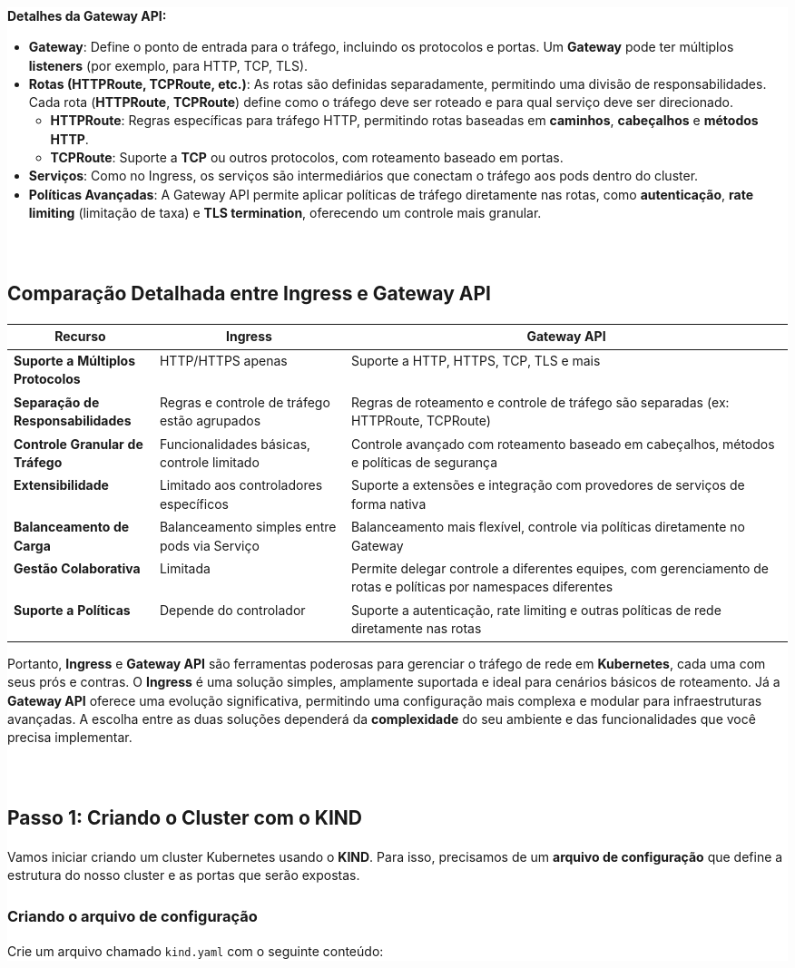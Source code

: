 **Detalhes da Gateway API:**

- **Gateway**: Define o ponto de entrada para o tráfego, incluindo os protocolos e portas. Um **Gateway** pode ter múltiplos **listeners** (por exemplo, para HTTP, TCP, TLS).
- **Rotas (HTTPRoute, TCPRoute, etc.)**: As rotas são definidas separadamente, permitindo uma divisão de responsabilidades. Cada rota (**HTTPRoute**, **TCPRoute**) define como o tráfego deve ser roteado e para qual serviço deve ser direcionado.
  - **HTTPRoute**: Regras específicas para tráfego HTTP, permitindo rotas baseadas em **caminhos**, **cabeçalhos** e **métodos HTTP**.
  - **TCPRoute**: Suporte a **TCP** ou outros protocolos, com roteamento baseado em portas.
- **Serviços**: Como no Ingress, os serviços são intermediários que conectam o tráfego aos pods dentro do cluster.
- **Políticas Avançadas**: A Gateway API permite aplicar políticas de tráfego diretamente nas rotas, como **autenticação**, **rate limiting** (limitação de taxa) e **TLS termination**, oferecendo um controle mais granular.

&nbsp;

## Comparação Detalhada entre Ingress e Gateway API

| Recurso                             | Ingress                                        | Gateway API                                     |
|-------------------------------------|------------------------------------------------|-------------------------------------------------|
| **Suporte a Múltiplos Protocolos**  | HTTP/HTTPS apenas                              | Suporte a HTTP, HTTPS, TCP, TLS e mais          |
| **Separação de Responsabilidades**  | Regras e controle de tráfego estão agrupados   | Regras de roteamento e controle de tráfego são separadas (ex: HTTPRoute, TCPRoute) |
| **Controle Granular de Tráfego**    | Funcionalidades básicas, controle limitado     | Controle avançado com roteamento baseado em cabeçalhos, métodos e políticas de segurança |
| **Extensibilidade**                 | Limitado aos controladores específicos         | Suporte a extensões e integração com provedores de serviços de forma nativa |
| **Balanceamento de Carga**          | Balanceamento simples entre pods via Serviço   | Balanceamento mais flexível, controle via políticas diretamente no Gateway |
| **Gestão Colaborativa**             | Limitada                                       | Permite delegar controle a diferentes equipes, com gerenciamento de rotas e políticas por namespaces diferentes |
| **Suporte a Políticas**             | Depende do controlador                         | Suporte a autenticação, rate limiting e outras políticas de rede diretamente nas rotas |

Portanto, **Ingress** e **Gateway API** são ferramentas poderosas para gerenciar o tráfego de rede em **Kubernetes**, cada uma com seus prós e contras. O **Ingress** é uma solução simples, amplamente suportada e ideal para cenários básicos de roteamento. Já a **Gateway API** oferece uma evolução significativa, permitindo uma configuração mais complexa e modular para infraestruturas avançadas. A escolha entre as duas soluções dependerá da **complexidade** do seu ambiente e das funcionalidades que você precisa implementar.

&nbsp;

## Passo 1: Criando o Cluster com o KIND

Vamos iniciar criando um cluster Kubernetes usando o **KIND**. Para isso, precisamos de um **arquivo de configuração** que define a estrutura do nosso cluster e as portas que serão expostas.

### Criando o arquivo de configuração

Crie um arquivo chamado `kind.yaml` com o seguinte conteúdo:
